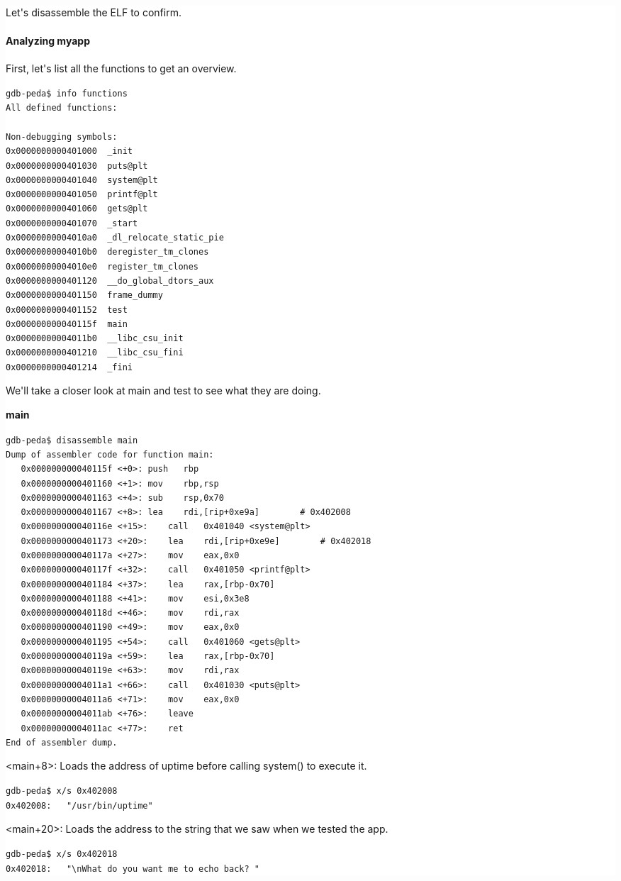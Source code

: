 Let's disassemble the ELF to confirm.

#### Analyzing myapp

First, let's list all the functions to get an overview.

```
gdb-peda$ info functions
All defined functions:

Non-debugging symbols:
0x0000000000401000  _init
0x0000000000401030  puts@plt
0x0000000000401040  system@plt
0x0000000000401050  printf@plt
0x0000000000401060  gets@plt
0x0000000000401070  _start
0x00000000004010a0  _dl_relocate_static_pie
0x00000000004010b0  deregister_tm_clones
0x00000000004010e0  register_tm_clones
0x0000000000401120  __do_global_dtors_aux
0x0000000000401150  frame_dummy
0x0000000000401152  test
0x000000000040115f  main
0x00000000004011b0  __libc_csu_init
0x0000000000401210  __libc_csu_fini
0x0000000000401214  _fini
```
We'll take a closer look at main and test to see what they are doing.

**main**

```
gdb-peda$ disassemble main
Dump of assembler code for function main:
   0x000000000040115f <+0>:	push   rbp
   0x0000000000401160 <+1>:	mov    rbp,rsp
   0x0000000000401163 <+4>:	sub    rsp,0x70
   0x0000000000401167 <+8>:	lea    rdi,[rip+0xe9a]        # 0x402008
   0x000000000040116e <+15>:	call   0x401040 <system@plt>
   0x0000000000401173 <+20>:	lea    rdi,[rip+0xe9e]        # 0x402018
   0x000000000040117a <+27>:	mov    eax,0x0
   0x000000000040117f <+32>:	call   0x401050 <printf@plt>
   0x0000000000401184 <+37>:	lea    rax,[rbp-0x70]
   0x0000000000401188 <+41>:	mov    esi,0x3e8
   0x000000000040118d <+46>:	mov    rdi,rax
   0x0000000000401190 <+49>:	mov    eax,0x0
   0x0000000000401195 <+54>:	call   0x401060 <gets@plt>
   0x000000000040119a <+59>:	lea    rax,[rbp-0x70]
   0x000000000040119e <+63>:	mov    rdi,rax
   0x00000000004011a1 <+66>:	call   0x401030 <puts@plt>
   0x00000000004011a6 <+71>:	mov    eax,0x0
   0x00000000004011ab <+76>:	leave  
   0x00000000004011ac <+77>:	ret    
End of assembler dump.
```
<main+8>: Loads the address of uptime before calling system() to execute it.
```
gdb-peda$ x/s 0x402008
0x402008:	"/usr/bin/uptime"
```
<main+20>: Loads the address to the string that we saw when we tested the app.
```
gdb-peda$ x/s 0x402018
0x402018:	"\nWhat do you want me to echo back? "
```